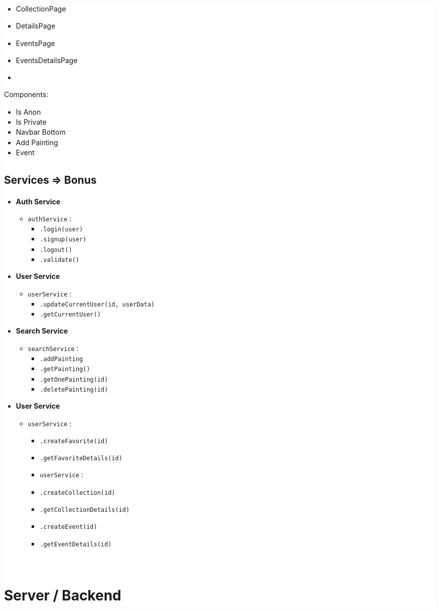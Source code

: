 - CollectionPage

- DetailsPage

- EventsPage

- EventsDetailsPage
-

Components:

- Is Anon
- Is Private
- Navbar Bottom
- Add Painting
- Event

## Services => Bonus

- **Auth Service**

  - `authService` :
    - `.login(user)`
    - `.signup(user)`
    - `.logout()`
    - `.validate()`

- **User Service**

  - `userService` :
    - `.updateCurrentUser(id, userData)`
    - `.getCurrentUser()`

- **Search Service**

  - `searchService` :
    - `.addPainting`
    - `.getPainting()`
    - `.getOnePainting(id)`
    - `.deletePainting(id)`

- **User Service**

  - `userService` :

    - `.createFavorite(id)`
    - `.getFavoriteDetails(id)`

    - `userService` :
    - `.createCollection(id)`
    - `.getCollectionDetails(id)`

    - `.createEvent(id)`
    - `.getEventDetails(id)`

<br>

# Server / Backend

